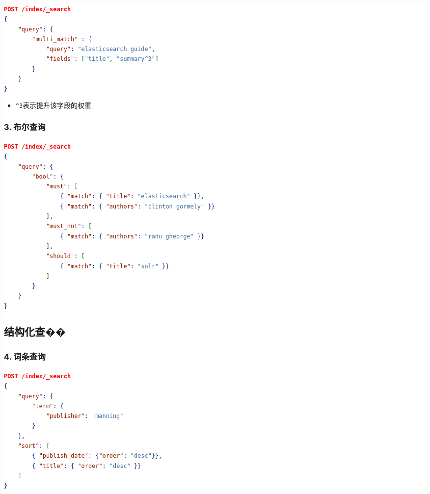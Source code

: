 ```json
POST /index/_search
{
    "query": {
        "multi_match" : {
            "query": "elasticsearch guide",
            "fields": ["title", "summary^3"]
        }
    }
}
```

- `^3`表示提升该字段的权重

### 3. 布尔查询

```json
POST /index/_search
{
    "query": {
        "bool": {
            "must": [
                { "match": { "title": "elasticsearch" }},
                { "match": { "authors": "clinton gormely" }}
            ],
            "must_not": [
                { "match": { "authors": "radu gheorge" }}
            ],
            "should": [
                { "match": { "title": "solr" }}
            ]
        }
    }
}
```

## 结构化查��

### 4. 词条查询

```json
POST /index/_search
{
    "query": {
        "term": {
            "publisher": "manning"
        }
    },
    "sort": [
        { "publish_date": {"order": "desc"}},
        { "title": { "order": "desc" }}
    ]
}
```
